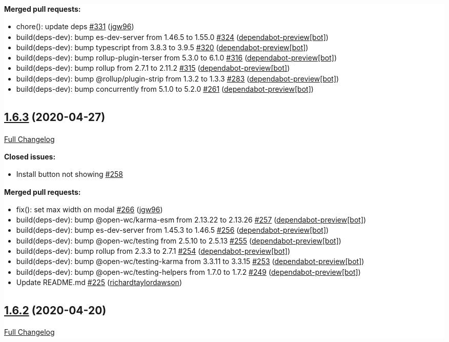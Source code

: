 **Merged pull requests:**

- chore\(\): update deps [\#331](https://github.com/pwa-builder/pwa-install/pull/331) ([jgw96](https://github.com/jgw96))
- build\(deps-dev\): bump es-dev-server from 1.46.5 to 1.55.0 [\#324](https://github.com/pwa-builder/pwa-install/pull/324) ([dependabot-preview[bot]](https://github.com/apps/dependabot-preview))
- build\(deps-dev\): bump typescript from 3.8.3 to 3.9.5 [\#320](https://github.com/pwa-builder/pwa-install/pull/320) ([dependabot-preview[bot]](https://github.com/apps/dependabot-preview))
- build\(deps-dev\): bump rollup-plugin-terser from 5.3.0 to 6.1.0 [\#316](https://github.com/pwa-builder/pwa-install/pull/316) ([dependabot-preview[bot]](https://github.com/apps/dependabot-preview))
- build\(deps-dev\): bump rollup from 2.7.1 to 2.11.2 [\#315](https://github.com/pwa-builder/pwa-install/pull/315) ([dependabot-preview[bot]](https://github.com/apps/dependabot-preview))
- build\(deps-dev\): bump @rollup/plugin-strip from 1.3.2 to 1.3.3 [\#283](https://github.com/pwa-builder/pwa-install/pull/283) ([dependabot-preview[bot]](https://github.com/apps/dependabot-preview))
- build\(deps-dev\): bump concurrently from 5.1.0 to 5.2.0 [\#261](https://github.com/pwa-builder/pwa-install/pull/261) ([dependabot-preview[bot]](https://github.com/apps/dependabot-preview))

## [1.6.3](https://github.com/pwa-builder/pwa-install/tree/1.6.3) (2020-04-27)

[Full Changelog](https://github.com/pwa-builder/pwa-install/compare/1.6.2...1.6.3)

**Closed issues:**

- Install button not showing [\#258](https://github.com/pwa-builder/pwa-install/issues/258)

**Merged pull requests:**

- fix\(\): set max width on modal [\#266](https://github.com/pwa-builder/pwa-install/pull/266) ([jgw96](https://github.com/jgw96))
- build\(deps-dev\): bump @open-wc/karma-esm from 2.13.22 to 2.13.26 [\#257](https://github.com/pwa-builder/pwa-install/pull/257) ([dependabot-preview[bot]](https://github.com/apps/dependabot-preview))
- build\(deps-dev\): bump es-dev-server from 1.45.3 to 1.46.5 [\#256](https://github.com/pwa-builder/pwa-install/pull/256) ([dependabot-preview[bot]](https://github.com/apps/dependabot-preview))
- build\(deps-dev\): bump @open-wc/testing from 2.5.10 to 2.5.13 [\#255](https://github.com/pwa-builder/pwa-install/pull/255) ([dependabot-preview[bot]](https://github.com/apps/dependabot-preview))
- build\(deps-dev\): bump rollup from 2.3.3 to 2.7.1 [\#254](https://github.com/pwa-builder/pwa-install/pull/254) ([dependabot-preview[bot]](https://github.com/apps/dependabot-preview))
- build\(deps-dev\): bump @open-wc/testing-karma from 3.3.11 to 3.3.15 [\#253](https://github.com/pwa-builder/pwa-install/pull/253) ([dependabot-preview[bot]](https://github.com/apps/dependabot-preview))
- build\(deps-dev\): bump @open-wc/testing-helpers from 1.7.0 to 1.7.2 [\#249](https://github.com/pwa-builder/pwa-install/pull/249) ([dependabot-preview[bot]](https://github.com/apps/dependabot-preview))
- Update README.md [\#225](https://github.com/pwa-builder/pwa-install/pull/225) ([richardtaylordawson](https://github.com/richardtaylordawson))

## [1.6.2](https://github.com/pwa-builder/pwa-install/tree/1.6.2) (2020-04-20)

[Full Changelog](https://github.com/pwa-builder/pwa-install/compare/1.6.1...1.6.2)
